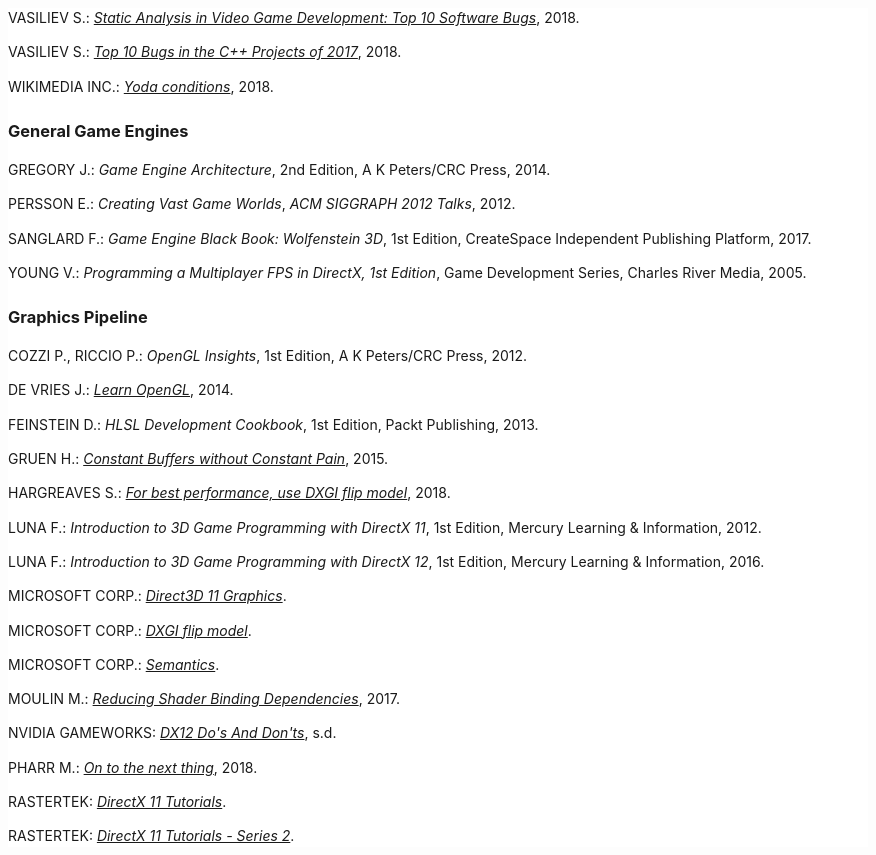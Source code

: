 VASILIEV S.: [*Static Analysis in Video Game Development: Top 10 Software Bugs*](https://www.viva64.com/en/b/0570/#ID0ERGBI), 2018.

VASILIEV S.: [*Top 10 Bugs in the C++ Projects of 2017*](https://www.viva64.com/en/b/0565/), 2018.

WIKIMEDIA INC.: [*Yoda conditions*](https://en.wikipedia.org/wiki/Yoda_conditions), 2018.

### <a name="SSS-General-Game-Engines"></a>General Game Engines

GREGORY J.: *Game Engine Architecture*, 2nd Edition, A K Peters/CRC Press, 2014.

PERSSON E.: *Creating Vast Game Worlds*, *ACM SIGGRAPH 2012 Talks*, 2012.

SANGLARD F.: *Game Engine Black Book: Wolfenstein 3D*, 1st Edition, CreateSpace Independent Publishing Platform, 2017.

YOUNG V.: *Programming a Multiplayer FPS in DirectX, 1st Edition*, Game Development Series, Charles River Media, 2005.

### <a name="SSS-Graphics-Pipeline"></a>Graphics Pipeline

COZZI P., RICCIO P.: *OpenGL Insights*, 1st Edition, A K Peters/CRC Press, 2012.

DE VRIES J.: [*Learn OpenGL*](https://learnopengl.com/), 2014.

FEINSTEIN D.: *HLSL Development Cookbook*, 1st Edition, Packt Publishing, 2013.

GRUEN H.: [*Constant Buffers without Constant Pain*](https://developer.nvidia.com/content/constant-buffers-without-constant-pain-0), 2015.

HARGREAVES S.: [*For best performance, use DXGI flip model*](https://blogs.msdn.microsoft.com/directx/2018/04/09/dxgi-flip-model/), 2018.

LUNA F.: *Introduction to 3D Game Programming with DirectX 11*, 1st Edition, Mercury Learning & Information, 2012.

LUNA F.: *Introduction to 3D Game Programming with DirectX 12*, 1st Edition, Mercury Learning & Information, 2016.

MICROSOFT CORP.: [*Direct3D 11 Graphics*](https://msdn.microsoft.com/en-us/library/windows/desktop/ff476080(v=vs.85).aspx).

MICROSOFT CORP.: [*DXGI flip model*](https://msdn.microsoft.com/en-us/library/windows/desktop/hh706346(v=vs.85).aspx).

MICROSOFT CORP.: [*Semantics*](https://msdn.microsoft.com/en-us/library/windows/desktop/bb509647(v=vs.85).aspx).

MOULIN M.: [*Reducing Shader Binding Dependencies*](https://matt77hias.github.io/blog/hlsl/2017/09/07/reducing-shader-binding-dependencies.html), 2017.

NVIDIA GAMEWORKS: [*DX12 Do's And Don'ts*](https://developer.nvidia.com/dx12-dos-and-donts), s.d.

PHARR M.: [*On to the next thing*](http://pharr.org/matt/blog/2018/05/27/nvidia-bound.html), 2018.

RASTERTEK: [*DirectX 11 Tutorials*](http://www.rastertek.com/tutdx11.html).

RASTERTEK: [*DirectX 11 Tutorials - Series 2*](http://www.rastertek.com/tutdx11s2.html).
